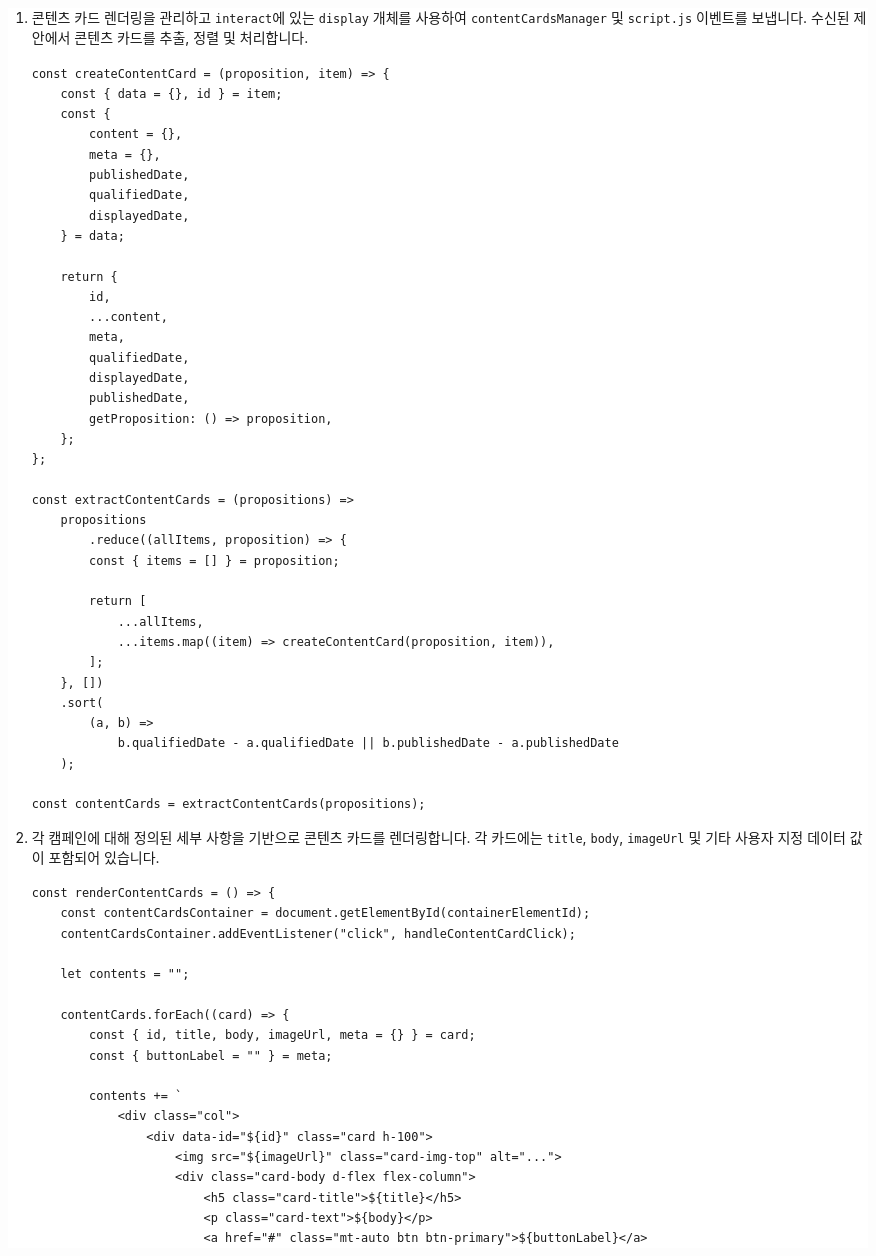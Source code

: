 1. 콘텐츠 카드 렌더링을 관리하고 `interact`에 있는 `display` 개체를 사용하여 `contentCardsManager` 및 `script.js` 이벤트를 보냅니다. 수신된 제안에서 콘텐츠 카드를 추출, 정렬 및 처리합니다.

   ```
   const createContentCard = (proposition, item) => {
       const { data = {}, id } = item;
       const {
           content = {},
           meta = {},
           publishedDate,
           qualifiedDate,
           displayedDate,
       } = data;
   
       return {
           id,
           ...content,
           meta,
           qualifiedDate,
           displayedDate,
           publishedDate,
           getProposition: () => proposition,
       };
   };
   
   const extractContentCards = (propositions) =>
       propositions
           .reduce((allItems, proposition) => {
           const { items = [] } = proposition;
   
           return [
               ...allItems,
               ...items.map((item) => createContentCard(proposition, item)),
           ];
       }, [])
       .sort(
           (a, b) =>
               b.qualifiedDate - a.qualifiedDate || b.publishedDate - a.publishedDate
       );
   
   const contentCards = extractContentCards(propositions);
   ```

1. 각 캠페인에 대해 정의된 세부 사항을 기반으로 콘텐츠 카드를 렌더링합니다. 각 카드에는 `title`, `body`, `imageUrl` 및 기타 사용자 지정 데이터 값이 포함되어 있습니다.

   ```
   const renderContentCards = () => {
       const contentCardsContainer = document.getElementById(containerElementId);
       contentCardsContainer.addEventListener("click", handleContentCardClick);
   
       let contents = "";
   
       contentCards.forEach((card) => {
           const { id, title, body, imageUrl, meta = {} } = card;
           const { buttonLabel = "" } = meta;
   
           contents += `
               <div class="col">
                   <div data-id="${id}" class="card h-100">
                       <img src="${imageUrl}" class="card-img-top" alt="...">
                       <div class="card-body d-flex flex-column">
                           <h5 class="card-title">${title}</h5>
                           <p class="card-text">${body}</p>
                           <a href="#" class="mt-auto btn btn-primary">${buttonLabel}</a>
   ```